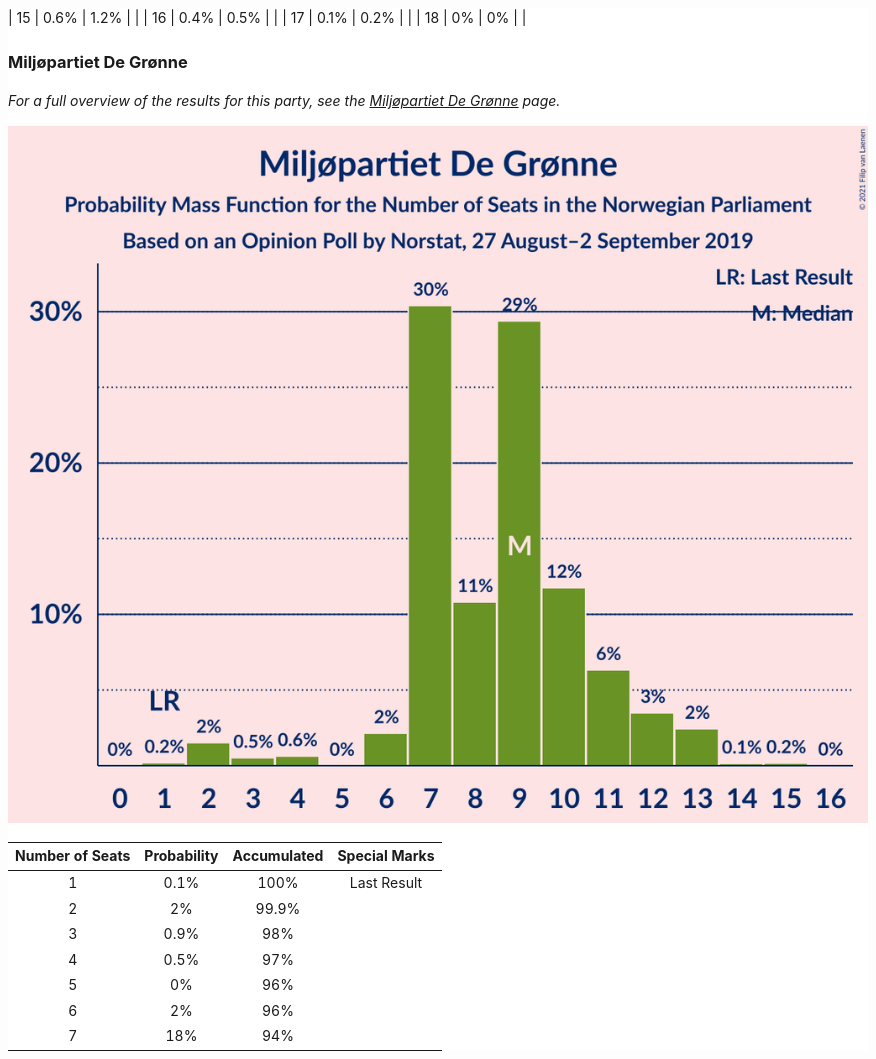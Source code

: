 | 15 | 0.6% | 1.2% |  |
| 16 | 0.4% | 0.5% |  |
| 17 | 0.1% | 0.2% |  |
| 18 | 0% | 0% |  |

### Miljøpartiet De Grønne

*For a full overview of the results for this party, see the [Miljøpartiet De Grønne](party-miljøpartietdegrønne.html) page.*

![Graph with seats probability mass function not yet produced](2019-09-02-Norstat-seats-pmf-miljøpartietdegrønne.png "Seats Probability Mass Function")

| Number of Seats | Probability | Accumulated | Special Marks |
|:---------------:|:-----------:|:-----------:|:-------------:|
| 1 | 0.1% | 100% | Last Result |
| 2 | 2% | 99.9% |  |
| 3 | 0.9% | 98% |  |
| 4 | 0.5% | 97% |  |
| 5 | 0% | 96% |  |
| 6 | 2% | 96% |  |
| 7 | 18% | 94% |  |
